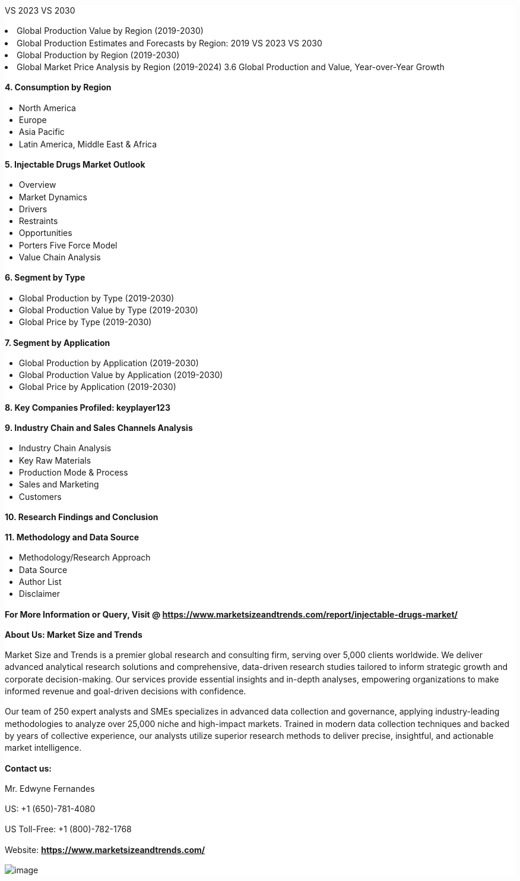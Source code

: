 VS 2023 VS 2030</li><li>Global Production Value by Region (2019-2030)</li><li>Global Production Estimates and Forecasts by Region: 2019 VS 2023 VS 2030</li><li>Global Production by Region (2019-2030)</li><li>Global Market Price Analysis by Region (2019-2024) 3.6 Global Production and Value, Year-over-Year Growth</li></ul><p><strong>4. Consumption by Region</strong></p><ul><li>North America</li><li>Europe</li><li>Asia Pacific</li><li>Latin America, Middle East &amp; Africa</li></ul><p><strong>5. Injectable Drugs Market Outlook</strong></p><ul><li>Overview</li><li>Market Dynamics</li><li>Drivers</li><li>Restraints</li><li>Opportunities</li><li>Porters Five Force Model</li><li>Value Chain Analysis&nbsp;</li></ul><p><strong>6. Segment by Type</strong></p><ul><li>Global Production by Type (2019-2030)</li><li>Global Production Value by Type (2019-2030)</li><li>Global Price by Type (2019-2030)</li></ul><p><strong>7. Segment by Application</strong></p><ul><li>Global Production by Application (2019-2030)</li><li>Global Production Value by Application (2019-2030)</li><li>Global Price by Application (2019-2030)</li></ul><p><strong>8. Key Companies Profiled: keyplayer123</strong></p><p><strong>9. Industry Chain and Sales Channels Analysis</strong></p><ul><li>Industry Chain Analysis</li><li>Key Raw Materials</li><li>Production Mode &amp; Process</li><li>Sales and Marketing</li><li>Customers</li></ul><p><strong>10. Research Findings and Conclusion</strong></p><p><strong>11. Methodology and Data Source</strong></p><ul><li>Methodology/Research Approach</li><li>Data Source</li><li>Author List</li><li>Disclaimer</li></ul></p><p><strong>For More Information or Query, Visit @ <a href="https://www.marketsizeandtrends.com/report/injectable-drugs-market/">https://www.marketsizeandtrends.com/report/injectable-drugs-market/</a></strong></p><p><strong>About Us: Market Size and Trends</strong></p><p>Market Size and Trends is a premier global research and consulting firm, serving over 5,000 clients worldwide. We deliver advanced analytical research solutions and comprehensive, data-driven research studies tailored to inform strategic growth and corporate decision-making. Our services provide essential insights and in-depth analyses, empowering organizations to make informed revenue and goal-driven decisions with confidence.</p><p>Our team of 250 expert analysts and SMEs specializes in advanced data collection and governance, applying industry-leading methodologies to analyze over 25,000 niche and high-impact markets. Trained in modern data collection techniques and backed by years of collective experience, our analysts utilize superior research methods to deliver precise, insightful, and actionable market intelligence.</p><p><strong>Contact us:</strong></p><p>Mr. Edwyne Fernandes</p><p>US: +1 (650)-781-4080</p><p>US Toll-Free: +1 (800)-782-1768</p><p>Website: <strong><a href="https://www.marketsizeandtrends.com/">https://www.marketsizeandtrends.com/</a></strong></p>
![image](https://github.com/user-attachments/assets/c785fbaa-be9d-4419-9dfc-cdd43d8b8df1)
